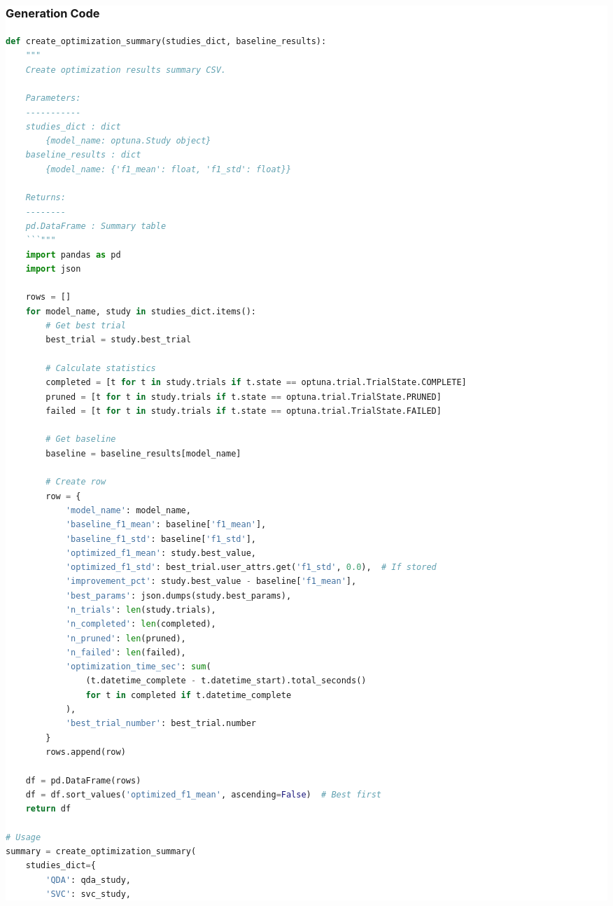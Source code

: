 ### Generation Code
```python
def create_optimization_summary(studies_dict, baseline_results):
    """
    Create optimization results summary CSV.

    Parameters:
    -----------
    studies_dict : dict
        {model_name: optuna.Study object}
    baseline_results : dict
        {model_name: {'f1_mean': float, 'f1_std': float}}

    Returns:
    --------
    pd.DataFrame : Summary table
    ```"""
    import pandas as pd
    import json

    rows = []
    for model_name, study in studies_dict.items():
        # Get best trial
        best_trial = study.best_trial

        # Calculate statistics
        completed = [t for t in study.trials if t.state == optuna.trial.TrialState.COMPLETE]
        pruned = [t for t in study.trials if t.state == optuna.trial.TrialState.PRUNED]
        failed = [t for t in study.trials if t.state == optuna.trial.TrialState.FAILED]

        # Get baseline
        baseline = baseline_results[model_name]

        # Create row
        row = {
            'model_name': model_name,
            'baseline_f1_mean': baseline['f1_mean'],
            'baseline_f1_std': baseline['f1_std'],
            'optimized_f1_mean': study.best_value,
            'optimized_f1_std': best_trial.user_attrs.get('f1_std', 0.0),  # If stored
            'improvement_pct': study.best_value - baseline['f1_mean'],
            'best_params': json.dumps(study.best_params),
            'n_trials': len(study.trials),
            'n_completed': len(completed),
            'n_pruned': len(pruned),
            'n_failed': len(failed),
            'optimization_time_sec': sum(
                (t.datetime_complete - t.datetime_start).total_seconds()
                for t in completed if t.datetime_complete
            ),
            'best_trial_number': best_trial.number
        }
        rows.append(row)

    df = pd.DataFrame(rows)
    df = df.sort_values('optimized_f1_mean', ascending=False)  # Best first
    return df

# Usage
summary = create_optimization_summary(
    studies_dict={
        'QDA': qda_study,
        'SVC': svc_study,
```